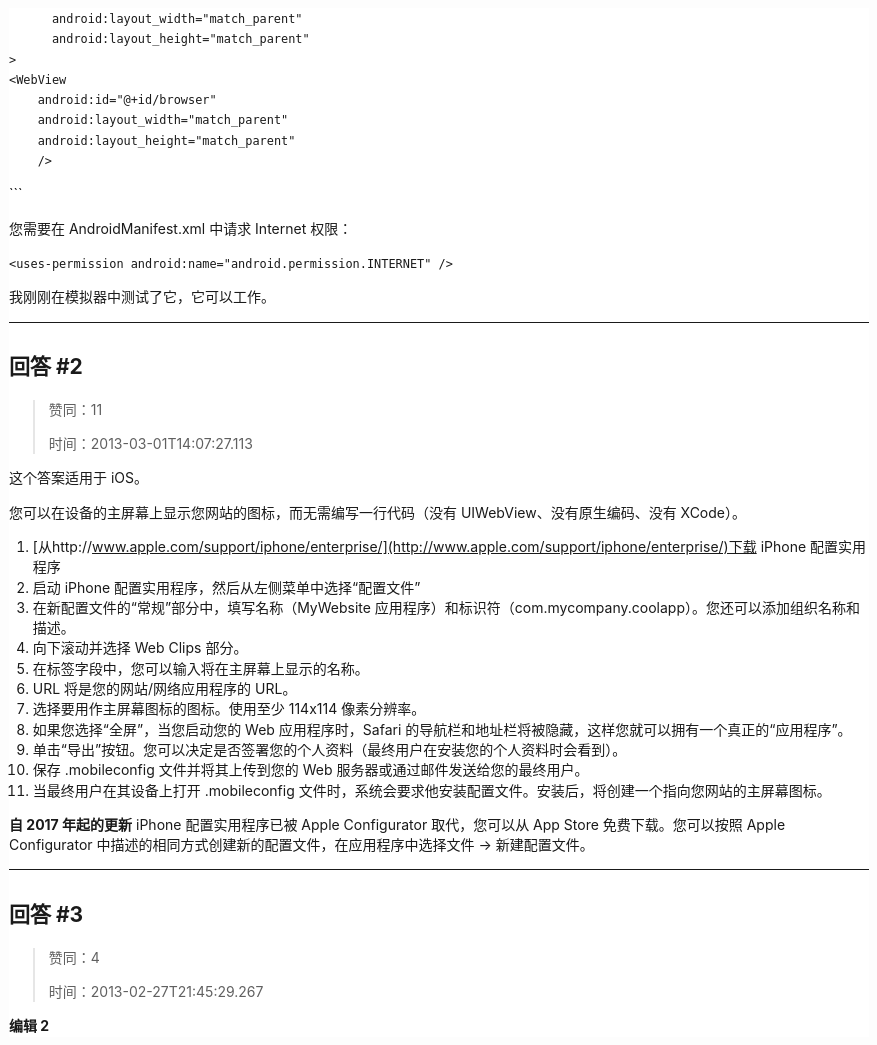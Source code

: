           android:layout_width="match_parent"
          android:layout_height="match_parent"
    >
    <WebView
        android:id="@+id/browser"
        android:layout_width="match_parent"
        android:layout_height="match_parent"
        />
</LinearLayout> 
```

您需要在 AndroidManifest.xml 中请求 Internet 权限：

```
<uses-permission android:name="android.permission.INTERNET" /> 
```

我刚刚在模拟器中测试了它，它可以工作。

* * *

## 回答 #2

> 赞同：11
> 
> 时间：2013-03-01T14:07:27.113

这个答案适用于 iOS。

您可以在设备的主屏幕上显示您网站的图标，而无需编写一行代码（没有 UIWebView、没有原生编码、没有 XCode）。

1.  [从http://www.apple.com/support/iphone/enterprise/](http://www.apple.com/support/iphone/enterprise/)下载 iPhone 配置实用程序
2.  启动 iPhone 配置实用程序，然后从左侧菜单中选择“配置文件”
3.  在新配置文件的“常规”部分中，填写名称（MyWebsite 应用程序）和标识符（com.mycompany.coolapp）。您还可以添加组织名称和描述。
4.  向下滚动并选择 Web Clips 部分。
5.  在标签字段中，您可以输入将在主屏幕上显示的名称。
6.  URL 将是您的网站/网络应用程序的 URL。
7.  选择要用作主屏幕图标的图标。使用至少 114x114 像素分辨率。
8.  如果您选择“全屏”，当您启动您的 Web 应用程序时，Safari 的导航栏和地址栏将被隐藏，这样您就可以拥有一个真正的“应用程序”。
9.  单击“导出”按钮。您可以决定是否签署您的个人资料（最终用户在安装您的个人资料时会看到）。
10.  保存 .mobileconfig 文件并将其上传到您的 Web 服务器或通过邮件发送给您的最终用户。
11.  当最终用户在其设备上打开 .mobileconfig 文件时，系统会要求他安装配置文件。安装后，将创建一个指向您网站的主屏幕图标。

**自 2017 年起的更新** iPhone 配置实用程序已被 Apple Configurator 取代，您可以从 App Store 免费下载。您可以按照 Apple Configurator 中描述的相同方式创建新的配置文件，在应用程序中选择文件 -> 新建配置文件。

* * *

## 回答 #3

> 赞同：4
> 
> 时间：2013-02-27T21:45:29.267

**编辑 2**
